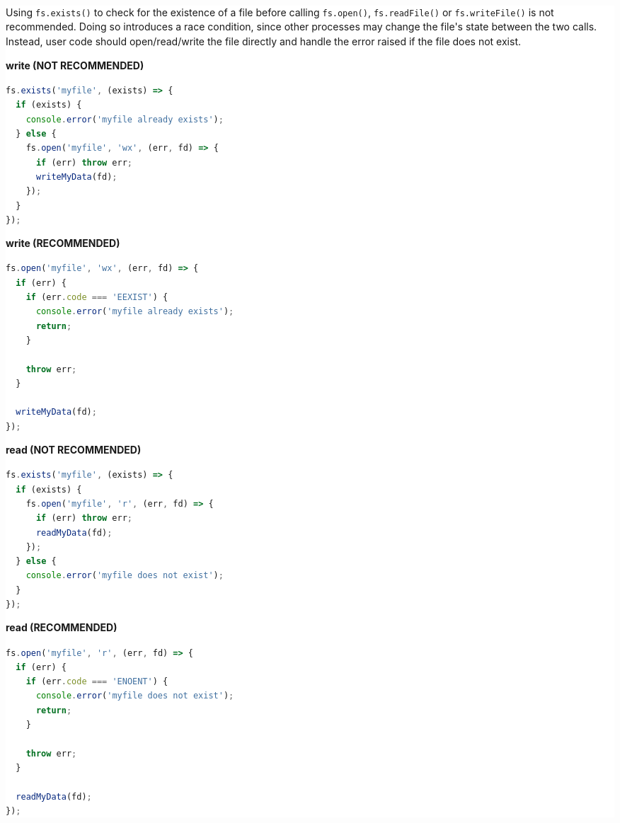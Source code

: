 Using `fs.exists()` to check for the existence of a file before calling `fs.open()`, `fs.readFile()` or `fs.writeFile()` is not recommended. Doing so introduces a race condition, since other processes may change the file's state between the two calls. Instead, user code should open/read/write the file directly and handle the error raised if the file does not exist.

**write (NOT RECOMMENDED)**

```js
fs.exists('myfile', (exists) => {
  if (exists) {
    console.error('myfile already exists');
  } else {
    fs.open('myfile', 'wx', (err, fd) => {
      if (err) throw err;
      writeMyData(fd);
    });
  }
});
```

**write (RECOMMENDED)**

```js
fs.open('myfile', 'wx', (err, fd) => {
  if (err) {
    if (err.code === 'EEXIST') {
      console.error('myfile already exists');
      return;
    }

    throw err;
  }

  writeMyData(fd);
});
```

**read (NOT RECOMMENDED)**

```js
fs.exists('myfile', (exists) => {
  if (exists) {
    fs.open('myfile', 'r', (err, fd) => {
      if (err) throw err;
      readMyData(fd);
    });
  } else {
    console.error('myfile does not exist');
  }
});
```

**read (RECOMMENDED)**

```js
fs.open('myfile', 'r', (err, fd) => {
  if (err) {
    if (err.code === 'ENOENT') {
      console.error('myfile does not exist');
      return;
    }

    throw err;
  }

  readMyData(fd);
});
```
